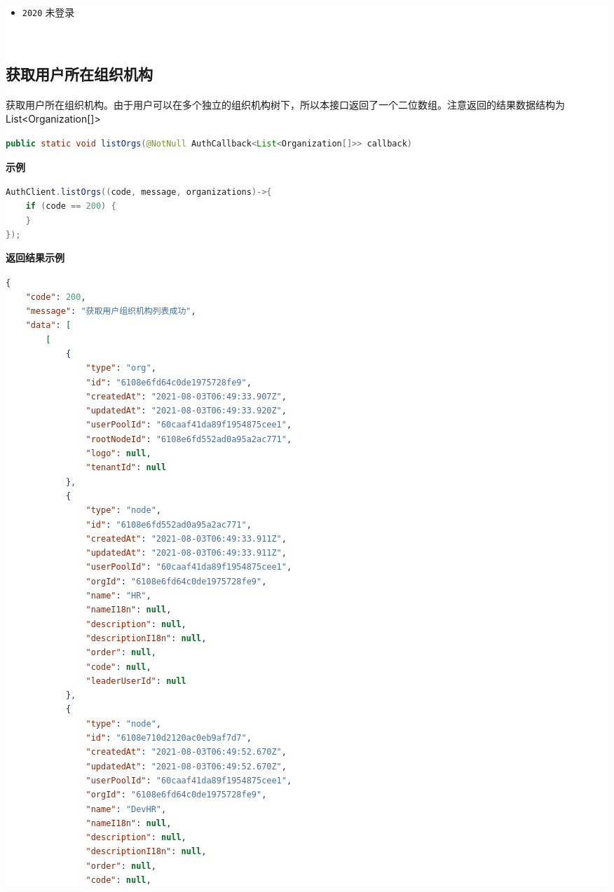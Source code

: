 * `2020` 未登录

<br>

## 获取用户所在组织机构

获取用户所在组织机构。由于用户可以在多个独立的组织机构树下，所以本接口返回了一个二位数组。注意返回的结果数据结构为 List\<Organization[]\>

```java
public static void listOrgs(@NotNull AuthCallback<List<Organization[]>> callback)
```

**示例**

```java
AuthClient.listOrgs((code, message, organizations)->{
    if (code == 200) {
    }
});
```

**返回结果示例**

```json
{
    "code": 200,
    "message": "获取用户组织机构列表成功",
    "data": [
        [
            {
                "type": "org",
                "id": "6108e6fd64c0de1975728fe9",
                "createdAt": "2021-08-03T06:49:33.907Z",
                "updatedAt": "2021-08-03T06:49:33.920Z",
                "userPoolId": "60caaf41da89f1954875cee1",
                "rootNodeId": "6108e6fd552ad0a95a2ac771",
                "logo": null,
                "tenantId": null
            },
            {
                "type": "node",
                "id": "6108e6fd552ad0a95a2ac771",
                "createdAt": "2021-08-03T06:49:33.911Z",
                "updatedAt": "2021-08-03T06:49:33.911Z",
                "userPoolId": "60caaf41da89f1954875cee1",
                "orgId": "6108e6fd64c0de1975728fe9",
                "name": "HR",
                "nameI18n": null,
                "description": null,
                "descriptionI18n": null,
                "order": null,
                "code": null,
                "leaderUserId": null
            },
            {
                "type": "node",
                "id": "6108e710d2120ac0eb9af7d7",
                "createdAt": "2021-08-03T06:49:52.670Z",
                "updatedAt": "2021-08-03T06:49:52.670Z",
                "userPoolId": "60caaf41da89f1954875cee1",
                "orgId": "6108e6fd64c0de1975728fe9",
                "name": "DevHR",
                "nameI18n": null,
                "description": null,
                "descriptionI18n": null,
                "order": null,
                "code": null,
```